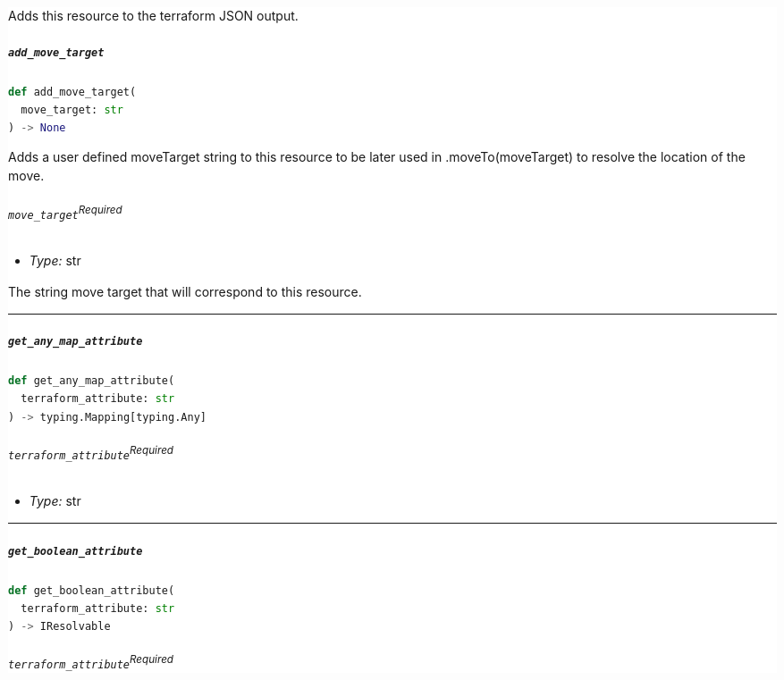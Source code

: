 Adds this resource to the terraform JSON output.

##### `add_move_target` <a name="add_move_target" id="@cdktf/provider-datadog.onCallEscalationPolicy.OnCallEscalationPolicy.addMoveTarget"></a>

```python
def add_move_target(
  move_target: str
) -> None
```

Adds a user defined moveTarget string to this resource to be later used in .moveTo(moveTarget) to resolve the location of the move.

###### `move_target`<sup>Required</sup> <a name="move_target" id="@cdktf/provider-datadog.onCallEscalationPolicy.OnCallEscalationPolicy.addMoveTarget.parameter.moveTarget"></a>

- *Type:* str

The string move target that will correspond to this resource.

---

##### `get_any_map_attribute` <a name="get_any_map_attribute" id="@cdktf/provider-datadog.onCallEscalationPolicy.OnCallEscalationPolicy.getAnyMapAttribute"></a>

```python
def get_any_map_attribute(
  terraform_attribute: str
) -> typing.Mapping[typing.Any]
```

###### `terraform_attribute`<sup>Required</sup> <a name="terraform_attribute" id="@cdktf/provider-datadog.onCallEscalationPolicy.OnCallEscalationPolicy.getAnyMapAttribute.parameter.terraformAttribute"></a>

- *Type:* str

---

##### `get_boolean_attribute` <a name="get_boolean_attribute" id="@cdktf/provider-datadog.onCallEscalationPolicy.OnCallEscalationPolicy.getBooleanAttribute"></a>

```python
def get_boolean_attribute(
  terraform_attribute: str
) -> IResolvable
```

###### `terraform_attribute`<sup>Required</sup> <a name="terraform_attribute" id="@cdktf/provider-datadog.onCallEscalationPolicy.OnCallEscalationPolicy.getBooleanAttribute.parameter.terraformAttribute"></a>
